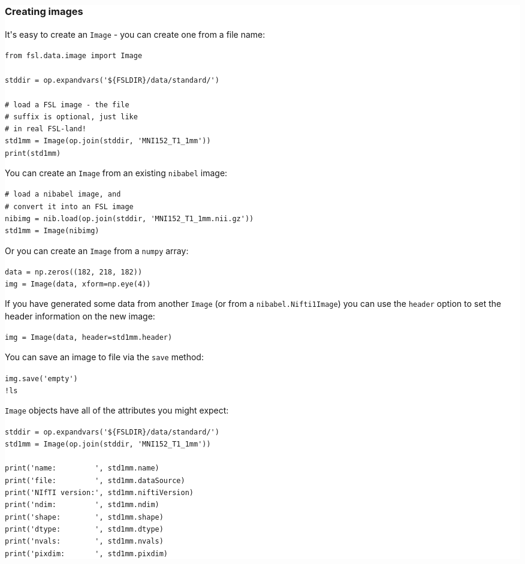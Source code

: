 
<a class="anchor" id="creating-images"></a>
### Creating images


It's easy to create an `Image` - you can create one from a file name:


```
from fsl.data.image import Image

stddir = op.expandvars('${FSLDIR}/data/standard/')

# load a FSL image - the file
# suffix is optional, just like
# in real FSL-land!
std1mm = Image(op.join(stddir, 'MNI152_T1_1mm'))
print(std1mm)
```


You can create an `Image` from an existing `nibabel` image:


```
# load a nibabel image, and
# convert it into an FSL image
nibimg = nib.load(op.join(stddir, 'MNI152_T1_1mm.nii.gz'))
std1mm = Image(nibimg)
```


Or you can create an `Image` from a `numpy` array:


```
data = np.zeros((182, 218, 182))
img = Image(data, xform=np.eye(4))
```

If you have generated some data from another `Image` (or from a
`nibabel.Nifti1Image`) you can use the `header` option to set
the header information on the new image:


```
img = Image(data, header=std1mm.header)
```


You can save an image to file via the `save` method:


```
img.save('empty')
!ls
```


`Image` objects have all of the attributes you might expect:


```
stddir = op.expandvars('${FSLDIR}/data/standard/')
std1mm = Image(op.join(stddir, 'MNI152_T1_1mm'))

print('name:         ', std1mm.name)
print('file:         ', std1mm.dataSource)
print('NIfTI version:', std1mm.niftiVersion)
print('ndim:         ', std1mm.ndim)
print('shape:        ', std1mm.shape)
print('dtype:        ', std1mm.dtype)
print('nvals:        ', std1mm.nvals)
print('pixdim:       ', std1mm.pixdim)
```
